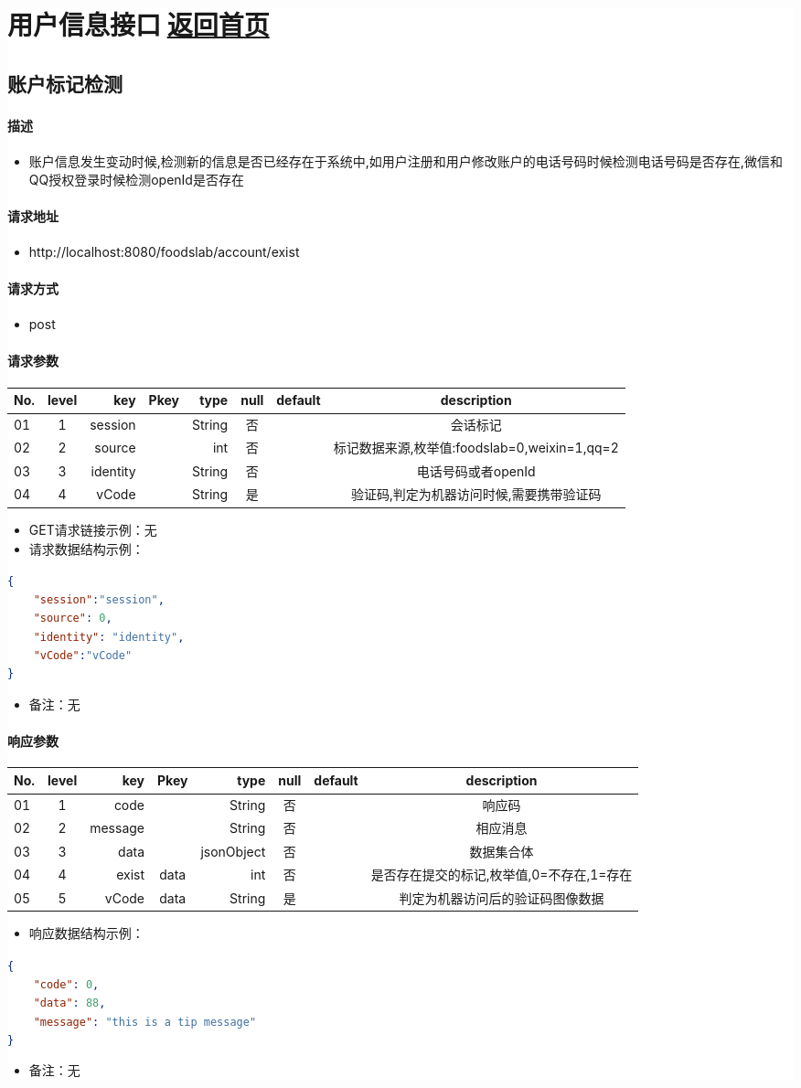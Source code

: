 # 用户信息接口 [返回首页](../index.md)

## 账户标记检测
#### 描述
- 账户信息发生变动时候,检测新的信息是否已经存在于系统中,如用户注册和用户修改账户的电话号码时候检测电话号码是否存在,微信和QQ授权登录时候检测openId是否存在

#### 请求地址
- http://localhost:8080/foodslab/account/exist

#### 请求方式
- post

#### 请求参数

| No.|level|key|Pkey|type|null|default|description|
| ------------- |:-------------:| -----:|:-------------:| -----:|:-------------:| -----:|:-------------:|
|01|1|session   |      |String  |否| |会话标记|
|02|2|source    |      |int     |否| |标记数据来源,枚举值:foodslab=0,weixin=1,qq=2|
|03|3|identity  |      |String  |否| |电话号码或者openId|
|04|4|vCode     |      |String  |是| |验证码,判定为机器访问时候,需要携带验证码|

- GET请求链接示例：无
- 请求数据结构示例：
```json
{
    "session":"session",
    "source": 0,
    "identity": "identity",
    "vCode":"vCode"
}
```
- 备注：无
#### 响应参数
| No.|level|key|Pkey|type|null|default|description|
| ------------- |:-------------:| -----:|:-------------:| -----:|:-------------:| -----:|:-------------:|
|01|1|code     |	     |String    |否	|    |响应码|
|02|2|message  |         |String    |否	|    |相应消息|
|03|3|data     |         |jsonObject|否	|    |数据集合体|
|04|4|exist    |data     |int       |否	|    |是否存在提交的标记,枚举值,0=不存在,1=存在|
|05|5|vCode    |data     |String    |是	|    |判定为机器访问后的验证码图像数据|

- 响应数据结构示例：

```json
{
    "code": 0,
    "data": 88,
    "message": "this is a tip message"
}
```
- 备注：无
